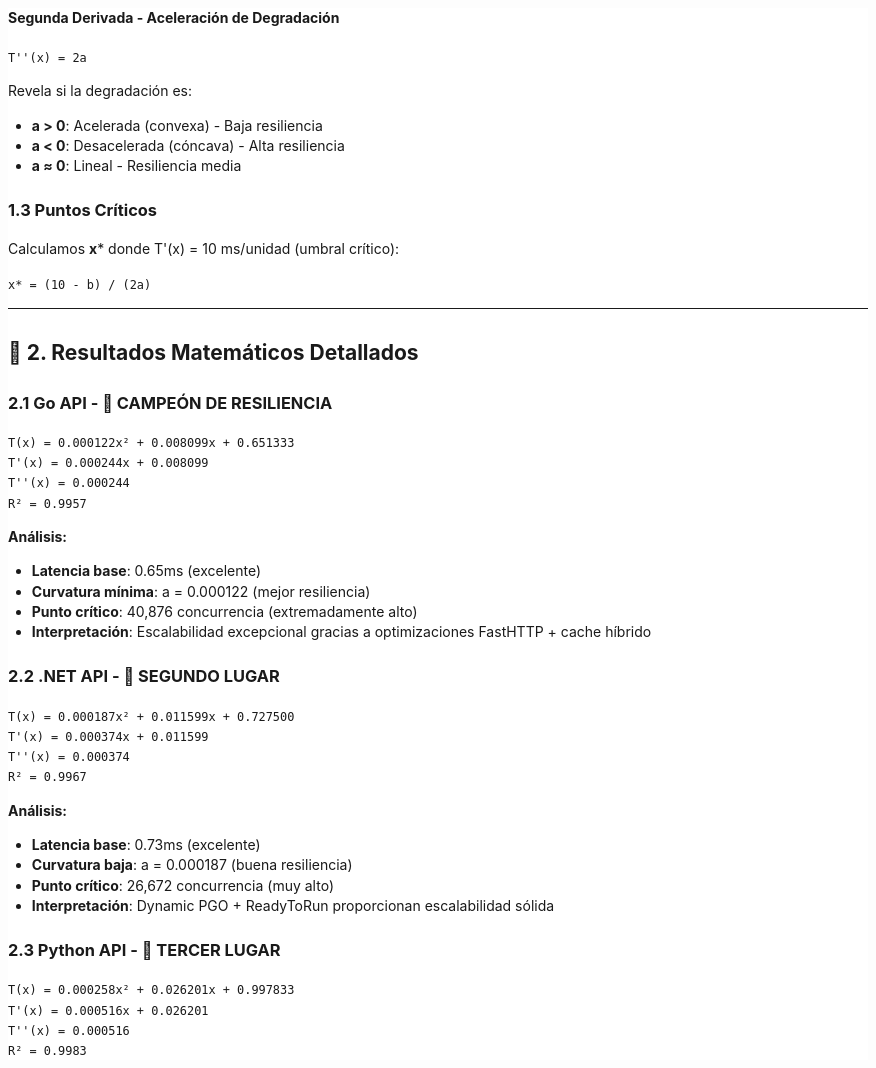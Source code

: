 #### Segunda Derivada - Aceleración de Degradación
```
T''(x) = 2a
```
Revela si la degradación es:
- **a > 0**: Acelerada (convexa) - Baja resiliencia
- **a < 0**: Desacelerada (cóncava) - Alta resiliencia  
- **a ≈ 0**: Lineal - Resiliencia media

### 1.3 Puntos Críticos
Calculamos **x*** donde T'(x) = 10 ms/unidad (umbral crítico):
```
x* = (10 - b) / (2a)
```

---

## 📐 2. Resultados Matemáticos Detallados

### 2.1 Go API - 🥇 **CAMPEÓN DE RESILIENCIA**

```
T(x) = 0.000122x² + 0.008099x + 0.651333
T'(x) = 0.000244x + 0.008099
T''(x) = 0.000244
R² = 0.9957
```

**Análisis:**
- **Latencia base**: 0.65ms (excelente)
- **Curvatura mínima**: a = 0.000122 (mejor resiliencia)
- **Punto crítico**: 40,876 concurrencia (extremadamente alto)
- **Interpretación**: Escalabilidad excepcional gracias a optimizaciones FastHTTP + cache híbrido

### 2.2 .NET API - 🥈 **SEGUNDO LUGAR**

```
T(x) = 0.000187x² + 0.011599x + 0.727500
T'(x) = 0.000374x + 0.011599
T''(x) = 0.000374
R² = 0.9967
```

**Análisis:**
- **Latencia base**: 0.73ms (excelente)
- **Curvatura baja**: a = 0.000187 (buena resiliencia)
- **Punto crítico**: 26,672 concurrencia (muy alto)
- **Interpretación**: Dynamic PGO + ReadyToRun proporcionan escalabilidad sólida

### 2.3 Python API - 🥉 **TERCER LUGAR**

```
T(x) = 0.000258x² + 0.026201x + 0.997833
T'(x) = 0.000516x + 0.026201
T''(x) = 0.000516
R² = 0.9983
```
